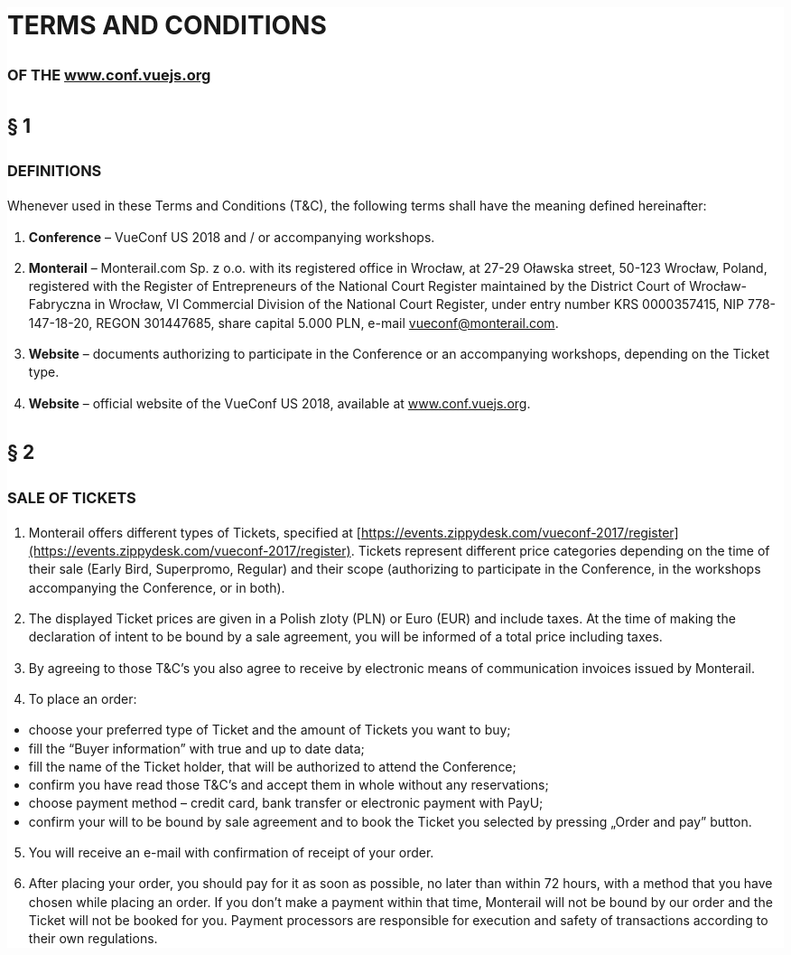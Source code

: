 # TERMS AND CONDITIONS
### OF THE www.conf.vuejs.org

## § 1
### DEFINITIONS

Whenever used in these Terms and Conditions (T&C), the following terms shall have the meaning defined hereinafter:

1. **Conference** – VueConf US 2018 and / or accompanying workshops.

2. **Monterail** – Monterail.com Sp. z o.o. with its registered office in Wrocław, at 27-29 Oławska street, 50-123 Wrocław, Poland, registered with the Register of Entrepreneurs of the National Court Register maintained by the District Court of Wrocław-Fabryczna in Wrocław, VI Commercial Division of the National Court Register, under entry number KRS 0000357415, NIP 778-147-18-20, REGON 301447685, share capital 5.000 PLN, e-mail vueconf@monterail.com.

3. **Website** – documents authorizing to participate in the Conference or an accompanying workshops, depending on the Ticket type.

4. **Website** – official website of the VueConf US 2018, available at www.conf.vuejs.org.

## § 2
### SALE OF TICKETS

1. Monterail offers different types of Tickets, specified at [https://events.zippydesk.com/vueconf-2017/register](https://events.zippydesk.com/vueconf-2017/register). Tickets represent different price categories depending on the time of their sale (Early Bird, Superpromo, Regular) and their scope (authorizing to participate in the Conference, in the workshops accompanying the Conference, or in both).

2. The displayed Ticket prices are given in a Polish zloty (PLN) or Euro (EUR) and include taxes. At the time of making the declaration of intent to be bound by a sale agreement, you will be informed of a total price including taxes.

3. By agreeing to those T&C’s you also agree to receive by electronic means of communication invoices issued by Monterail.

4. To place an order:
- choose your preferred type of Ticket and the amount of Tickets you want to buy;
- fill the “Buyer information” with true and up to date data;
- fill the name of the Ticket holder, that will be authorized to attend the Conference;
- confirm you have read those T&C’s and accept them in whole without any reservations;
- choose payment method – credit card, bank transfer or electronic payment with PayU;
- confirm your will to be bound by sale agreement and to book the Ticket you selected by pressing „Order and pay” button.

5. You will receive an e-mail with confirmation of receipt of your order.

6. After placing your order, you should pay for it as soon as possible, no later than within 72 hours, with a method that you have chosen while placing an order. If you don’t make a payment within that time, Monterail will not be bound by our order and the Ticket will not be booked for you. Payment processors are responsible for execution and safety of transactions according to their own regulations.
